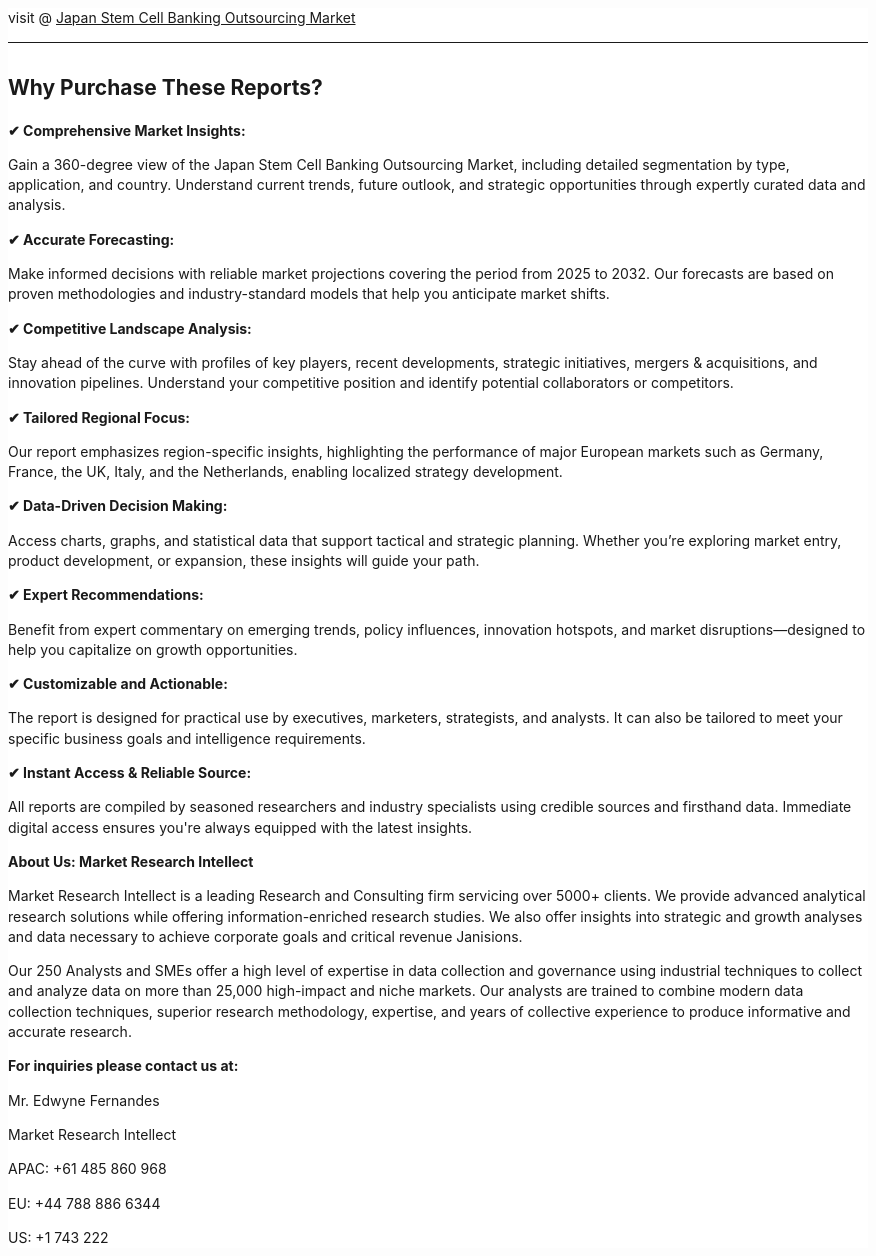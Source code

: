 visit&nbsp;@</strong>&nbsp;</span><span class="font-[700]"><a href="https://www.marketresearchintellect.com/product/global-stem-cell-banking-outsourcing-market-size-and-forecast-2/?utm_source=Linkedin&utm_medium=019" target="_blank" data-tracking-control-name="article-ssr-frontend-pulse_little-text-block" data-tracking-will-navigate="" data-test-link="">Japan Stem Cell Banking Outsourcing Market</a></span></p></blockquote><hr /><h2>Why Purchase These Reports?</h2><p><strong>✔ Comprehensive Market Insights:</strong></p><p>Gain a 360-degree view of the Japan Stem Cell Banking Outsourcing Market, including detailed segmentation by type, application, and country. Understand current trends, future outlook, and strategic opportunities through expertly curated data and analysis.</p><p><strong>✔ Accurate Forecasting:</strong></p><p>Make informed decisions with reliable market projections covering the period from 2025 to 2032. Our forecasts are based on proven methodologies and industry-standard models that help you anticipate market shifts.</p><p><strong>✔ Competitive Landscape Analysis:</strong></p><p>Stay ahead of the curve with profiles of key players, recent developments, strategic initiatives, mergers &amp; acquisitions, and innovation pipelines. Understand your competitive position and identify potential collaborators or competitors.</p><p><strong>✔ Tailored Regional Focus:</strong></p><p>Our report emphasizes region-specific insights, highlighting the performance of major European markets such as Germany, France, the UK, Italy, and the Netherlands, enabling localized strategy development.</p><p><strong>✔ Data-Driven Decision Making:</strong></p><p>Access charts, graphs, and statistical data that support tactical and strategic planning. Whether you&rsquo;re exploring market entry, product development, or expansion, these insights will guide your path.</p><p><strong>✔ Expert Recommendations:</strong></p><p>Benefit from expert commentary on emerging trends, policy influences, innovation hotspots, and market disruptions&mdash;designed to help you capitalize on growth opportunities.</p><p><strong>✔ Customizable and Actionable:</strong></p><p>The report is designed for practical use by executives, marketers, strategists, and analysts. It can also be tailored to meet your specific business goals and intelligence requirements.</p><p><strong>✔ Instant Access &amp; Reliable Source:</strong></p><p>All reports are compiled by seasoned researchers and industry specialists using credible sources and firsthand data. Immediate digital access ensures you're always equipped with the latest insights.</p><p><strong><span class="font-[700]">About Us: Market Research Intellect</span></strong></p><p><span class="">Market Research Intellect is a leading Research and Consulting firm servicing over 5000+ clients. We provide advanced analytical research solutions while offering information-enriched research studies.&nbsp;</span>We also offer insights into strategic and growth analyses and data necessary to achieve corporate goals and critical revenue Janisions.</p><p><span class="">Our 250 Analysts and SMEs offer a high level of expertise in data collection and governance using industrial techniques to collect and analyze data on more than 25,000 high-impact and niche markets. Our analysts are trained to combine modern data collection techniques, superior research methodology, expertise, and years of collective experience to produce informative and accurate research.</span></p><p><strong>For inquiries please contact us at:</strong></p><p>Mr. Edwyne Fernandes</p><p>Market Research Intellect</p><p>APAC: +61 485 860 968</p><p>EU: +44 788 886 6344</p><p>US: +1 743 222